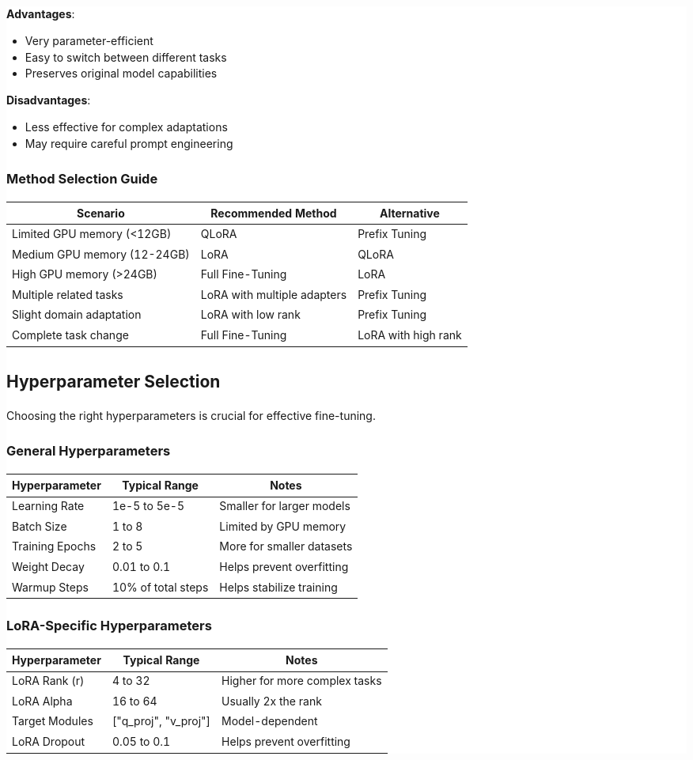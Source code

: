 **Advantages**:
- Very parameter-efficient
- Easy to switch between different tasks
- Preserves original model capabilities

**Disadvantages**:
- Less effective for complex adaptations
- May require careful prompt engineering

### Method Selection Guide

| Scenario | Recommended Method | Alternative |
|----------|-------------------|------------|
| Limited GPU memory (<12GB) | QLoRA | Prefix Tuning |
| Medium GPU memory (12-24GB) | LoRA | QLoRA |
| High GPU memory (>24GB) | Full Fine-Tuning | LoRA |
| Multiple related tasks | LoRA with multiple adapters | Prefix Tuning |
| Slight domain adaptation | LoRA with low rank | Prefix Tuning |
| Complete task change | Full Fine-Tuning | LoRA with high rank |

## Hyperparameter Selection

Choosing the right hyperparameters is crucial for effective fine-tuning.

### General Hyperparameters

| Hyperparameter | Typical Range | Notes |
|----------------|--------------|-------|
| Learning Rate | 1e-5 to 5e-5 | Smaller for larger models |
| Batch Size | 1 to 8 | Limited by GPU memory |
| Training Epochs | 2 to 5 | More for smaller datasets |
| Weight Decay | 0.01 to 0.1 | Helps prevent overfitting |
| Warmup Steps | 10% of total steps | Helps stabilize training |

### LoRA-Specific Hyperparameters

| Hyperparameter | Typical Range | Notes |
|----------------|--------------|-------|
| LoRA Rank (r) | 4 to 32 | Higher for more complex tasks |
| LoRA Alpha | 16 to 64 | Usually 2x the rank |
| Target Modules | ["q_proj", "v_proj"] | Model-dependent |
| LoRA Dropout | 0.05 to 0.1 | Helps prevent overfitting |
